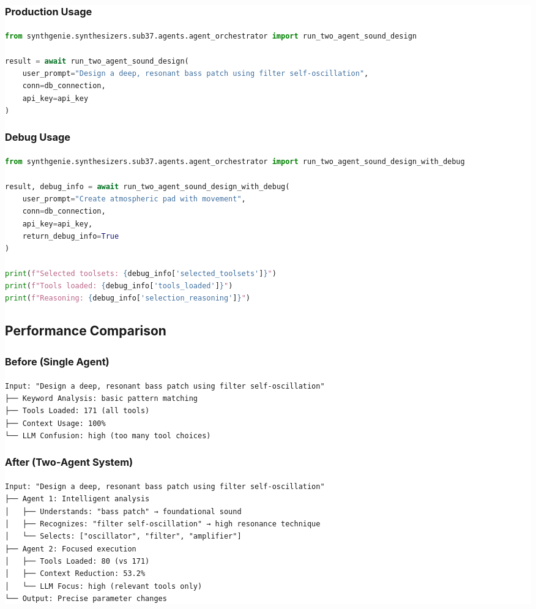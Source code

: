 ### Production Usage
```python
from synthgenie.synthesizers.sub37.agents.agent_orchestrator import run_two_agent_sound_design

result = await run_two_agent_sound_design(
    user_prompt="Design a deep, resonant bass patch using filter self-oscillation",
    conn=db_connection,
    api_key=api_key
)
```

### Debug Usage
```python
from synthgenie.synthesizers.sub37.agents.agent_orchestrator import run_two_agent_sound_design_with_debug

result, debug_info = await run_two_agent_sound_design_with_debug(
    user_prompt="Create atmospheric pad with movement",
    conn=db_connection,
    api_key=api_key,
    return_debug_info=True
)

print(f"Selected toolsets: {debug_info['selected_toolsets']}")
print(f"Tools loaded: {debug_info['tools_loaded']}")
print(f"Reasoning: {debug_info['selection_reasoning']}")
```

## Performance Comparison

### Before (Single Agent)
```
Input: "Design a deep, resonant bass patch using filter self-oscillation"
├── Keyword Analysis: basic pattern matching
├── Tools Loaded: 171 (all tools)
├── Context Usage: 100%
└── LLM Confusion: high (too many tool choices)
```

### After (Two-Agent System)
```
Input: "Design a deep, resonant bass patch using filter self-oscillation"
├── Agent 1: Intelligent analysis
│   ├── Understands: "bass patch" → foundational sound
│   ├── Recognizes: "filter self-oscillation" → high resonance technique
│   └── Selects: ["oscillator", "filter", "amplifier"]
├── Agent 2: Focused execution
│   ├── Tools Loaded: 80 (vs 171)
│   ├── Context Reduction: 53.2%
│   └── LLM Focus: high (relevant tools only)
└── Output: Precise parameter changes
```
